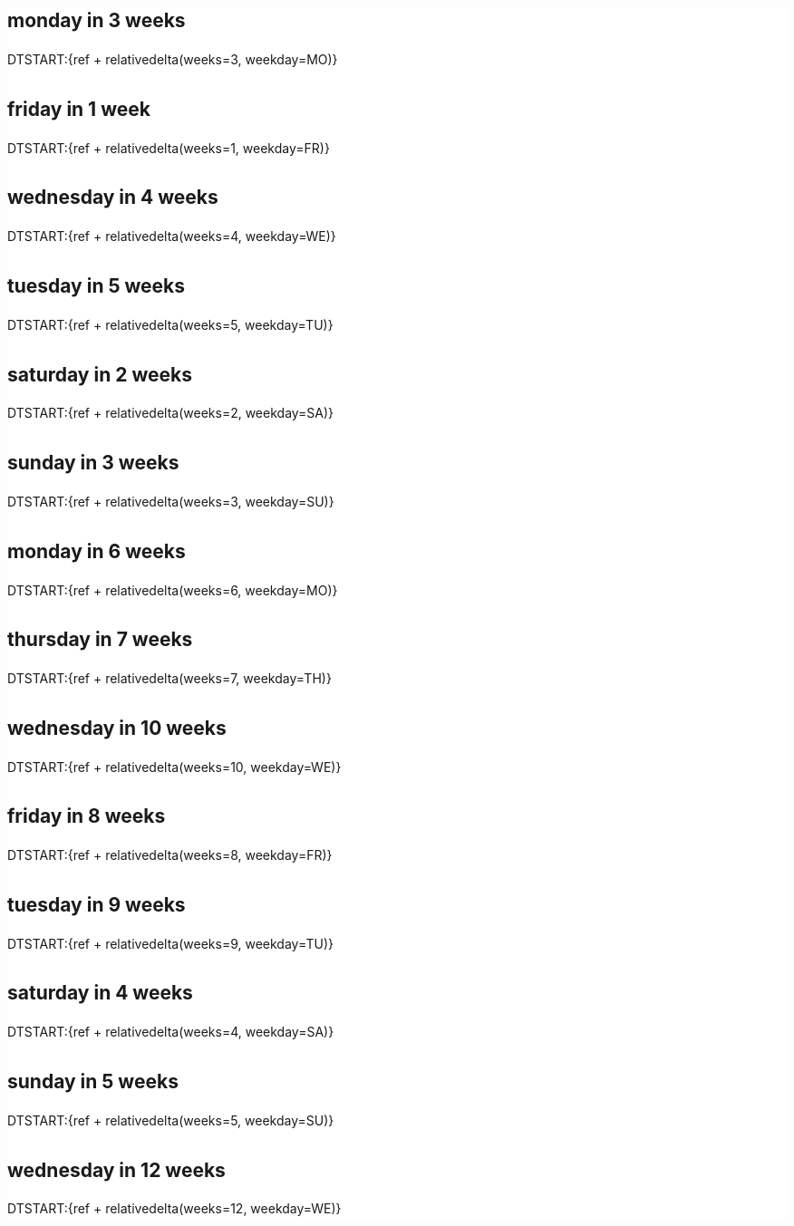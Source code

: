 monday in 3 weeks
---
DTSTART:{ref + relativedelta(weeks=3, weekday=MO)}

friday in 1 week
---
DTSTART:{ref + relativedelta(weeks=1, weekday=FR)}

wednesday in 4 weeks
---
DTSTART:{ref + relativedelta(weeks=4, weekday=WE)}

tuesday in 5 weeks
---
DTSTART:{ref + relativedelta(weeks=5, weekday=TU)}

saturday in 2 weeks
---
DTSTART:{ref + relativedelta(weeks=2, weekday=SA)}

sunday in 3 weeks
---
DTSTART:{ref + relativedelta(weeks=3, weekday=SU)}

monday in 6 weeks
---
DTSTART:{ref + relativedelta(weeks=6, weekday=MO)}

thursday in 7 weeks
---
DTSTART:{ref + relativedelta(weeks=7, weekday=TH)}

wednesday in 10 weeks
---
DTSTART:{ref + relativedelta(weeks=10, weekday=WE)}

friday in 8 weeks
---
DTSTART:{ref + relativedelta(weeks=8, weekday=FR)}

tuesday in 9 weeks
---
DTSTART:{ref + relativedelta(weeks=9, weekday=TU)}

saturday in 4 weeks
---
DTSTART:{ref + relativedelta(weeks=4, weekday=SA)}

sunday in 5 weeks
---
DTSTART:{ref + relativedelta(weeks=5, weekday=SU)}

wednesday in 12 weeks
---
DTSTART:{ref + relativedelta(weeks=12, weekday=WE)}

